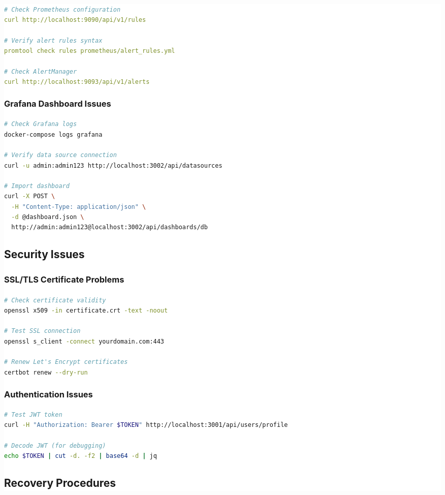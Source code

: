 ```yaml
# Check Prometheus configuration
curl http://localhost:9090/api/v1/rules

# Verify alert rules syntax
promtool check rules prometheus/alert_rules.yml

# Check AlertManager
curl http://localhost:9093/api/v1/alerts
```

### Grafana Dashboard Issues

```bash
# Check Grafana logs
docker-compose logs grafana

# Verify data source connection
curl -u admin:admin123 http://localhost:3002/api/datasources

# Import dashboard
curl -X POST \
  -H "Content-Type: application/json" \
  -d @dashboard.json \
  http://admin:admin123@localhost:3002/api/dashboards/db
```

## Security Issues

### SSL/TLS Certificate Problems

```bash
# Check certificate validity
openssl x509 -in certificate.crt -text -noout

# Test SSL connection
openssl s_client -connect yourdomain.com:443

# Renew Let's Encrypt certificates
certbot renew --dry-run
```

### Authentication Issues

```bash
# Test JWT token
curl -H "Authorization: Bearer $TOKEN" http://localhost:3001/api/users/profile

# Decode JWT (for debugging)
echo $TOKEN | cut -d. -f2 | base64 -d | jq
```

## Recovery Procedures
